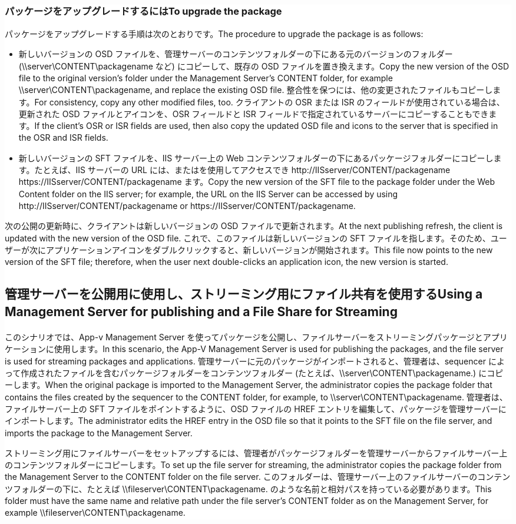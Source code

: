 ### <span data-ttu-id="98782-151">パッケージをアップグレードするには</span><span class="sxs-lookup"><span data-stu-id="98782-151">To upgrade the package</span></span>

<span data-ttu-id="98782-152">パッケージをアップグレードする手順は次のとおりです。</span><span class="sxs-lookup"><span data-stu-id="98782-152">The procedure to upgrade the package is as follows:</span></span>

-   <span data-ttu-id="98782-153">新しいバージョンの OSD ファイルを、管理サーバーのコンテンツフォルダーの下にある元のバージョンのフォルダー (\\\\server\\CONTENT\\packagename など) にコピーして、既存の OSD ファイルを置き換えます。</span><span class="sxs-lookup"><span data-stu-id="98782-153">Copy the new version of the OSD file to the original version’s folder under the Management Server’s CONTENT folder, for example \\\\server\\CONTENT\\packagename, and replace the existing OSD file.</span></span> <span data-ttu-id="98782-154">整合性を保つには、他の変更されたファイルもコピーします。</span><span class="sxs-lookup"><span data-stu-id="98782-154">For consistency, copy any other modified files, too.</span></span> <span data-ttu-id="98782-155">クライアントの OSR または ISR のフィールドが使用されている場合は、更新された OSD ファイルとアイコンを、OSR フィールドと ISR フィールドで指定されているサーバーにコピーすることもできます。</span><span class="sxs-lookup"><span data-stu-id="98782-155">If the client’s OSR or ISR fields are used, then also copy the updated OSD file and icons to the server that is specified in the OSR and ISR fields.</span></span>

-   <span data-ttu-id="98782-156">新しいバージョンの SFT ファイルを、IIS サーバー上の Web コンテンツフォルダーの下にあるパッケージフォルダーにコピーします。たとえば、IIS サーバーの URL には、またはを使用してアクセスでき http://IISserver/CONTENT/packagename https://IISserver/CONTENT/packagename ます。</span><span class="sxs-lookup"><span data-stu-id="98782-156">Copy the new version of the SFT file to the package folder under the Web Content folder on the IIS server; for example, the URL on the IIS Server can be accessed by using http://IISserver/CONTENT/packagename or https://IISserver/CONTENT/packagename.</span></span>

<span data-ttu-id="98782-157">次の公開の更新時に、クライアントは新しいバージョンの OSD ファイルで更新されます。</span><span class="sxs-lookup"><span data-stu-id="98782-157">At the next publishing refresh, the client is updated with the new version of the OSD file.</span></span> <span data-ttu-id="98782-158">これで、このファイルは新しいバージョンの SFT ファイルを指します。そのため、ユーザーが次にアプリケーションアイコンをダブルクリックすると、新しいバージョンが開始されます。</span><span class="sxs-lookup"><span data-stu-id="98782-158">This file now points to the new version of the SFT file; therefore, when the user next double-clicks an application icon, the new version is started.</span></span>

## <span data-ttu-id="98782-159">管理サーバーを公開用に使用し、ストリーミング用にファイル共有を使用する</span><span class="sxs-lookup"><span data-stu-id="98782-159">Using a Management Server for publishing and a File Share for Streaming</span></span>


<span data-ttu-id="98782-160">このシナリオでは、App-v Management Server を使ってパッケージを公開し、ファイルサーバーをストリーミングパッケージとアプリケーションに使用します。</span><span class="sxs-lookup"><span data-stu-id="98782-160">In this scenario, the App-V Management Server is used for publishing the packages, and the file server is used for streaming packages and applications.</span></span> <span data-ttu-id="98782-161">管理サーバーに元のパッケージがインポートされると、管理者は、sequencer によって作成されたファイルを含むパッケージフォルダーをコンテンツフォルダー (たとえば、\\\\server\\CONTENT\\packagename.) にコピーします。</span><span class="sxs-lookup"><span data-stu-id="98782-161">When the original package is imported to the Management Server, the administrator copies the package folder that contains the files created by the sequencer to the CONTENT folder, for example, to \\\\server\\CONTENT\\packagename.</span></span> <span data-ttu-id="98782-162">管理者は、ファイルサーバー上の SFT ファイルをポイントするように、OSD ファイルの HREF エントリを編集して、パッケージを管理サーバーにインポートします。</span><span class="sxs-lookup"><span data-stu-id="98782-162">The administrator edits the HREF entry in the OSD file so that it points to the SFT file on the file server, and imports the package to the Management Server.</span></span>

<span data-ttu-id="98782-163">ストリーミング用にファイルサーバーをセットアップするには、管理者がパッケージフォルダーを管理サーバーからファイルサーバー上のコンテンツフォルダーにコピーします。</span><span class="sxs-lookup"><span data-stu-id="98782-163">To set up the file server for streaming, the administrator copies the package folder from the Management Server to the CONTENT folder on the file server.</span></span> <span data-ttu-id="98782-164">このフォルダーは、管理サーバー上のファイルサーバーのコンテンツフォルダーの下に、たとえば \\\\fileserver\\CONTENT\\packagename. のような名前と相対パスを持っている必要があります。</span><span class="sxs-lookup"><span data-stu-id="98782-164">This folder must have the same name and relative path under the file server’s CONTENT folder as on the Management Server, for example \\\\fileserver\\CONTENT\\packagename.</span></span>
